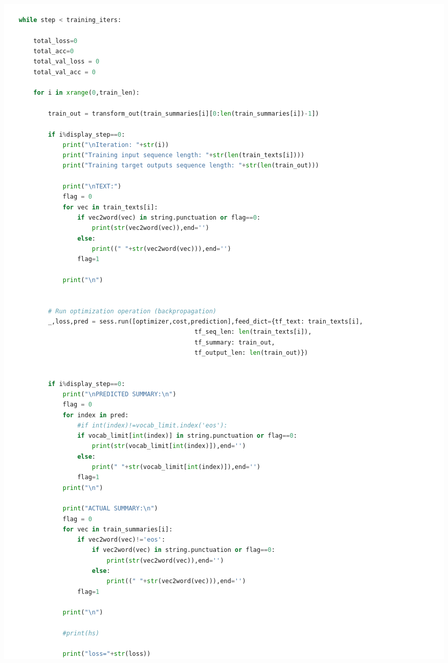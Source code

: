 ```python
    
    while step < training_iters:
        
        total_loss=0
        total_acc=0
        total_val_loss = 0
        total_val_acc = 0
           
        for i in xrange(0,train_len):
            
            train_out = transform_out(train_summaries[i][0:len(train_summaries[i])-1])
            
            if i%display_step==0:
                print("\nIteration: "+str(i))
                print("Training input sequence length: "+str(len(train_texts[i])))
                print("Training target outputs sequence length: "+str(len(train_out)))
            
                print("\nTEXT:")
                flag = 0
                for vec in train_texts[i]:
                    if vec2word(vec) in string.punctuation or flag==0:
                        print(str(vec2word(vec)),end='')
                    else:
                        print((" "+str(vec2word(vec))),end='')
                    flag=1

                print("\n")


            # Run optimization operation (backpropagation)
            _,loss,pred = sess.run([optimizer,cost,prediction],feed_dict={tf_text: train_texts[i], 
                                                    tf_seq_len: len(train_texts[i]), 
                                                    tf_summary: train_out,
                                                    tf_output_len: len(train_out)})
            
         
            if i%display_step==0:
                print("\nPREDICTED SUMMARY:\n")
                flag = 0
                for index in pred:
                    #if int(index)!=vocab_limit.index('eos'):
                    if vocab_limit[int(index)] in string.punctuation or flag==0:
                        print(str(vocab_limit[int(index)]),end='')
                    else:
                        print(" "+str(vocab_limit[int(index)]),end='')
                    flag=1
                print("\n")
                
                print("ACTUAL SUMMARY:\n")
                flag = 0
                for vec in train_summaries[i]:
                    if vec2word(vec)!='eos':
                        if vec2word(vec) in string.punctuation or flag==0:
                            print(str(vec2word(vec)),end='')
                        else:
                            print((" "+str(vec2word(vec))),end='')
                    flag=1

                print("\n")
            
                #print(hs)
            
                print("loss="+str(loss))
```